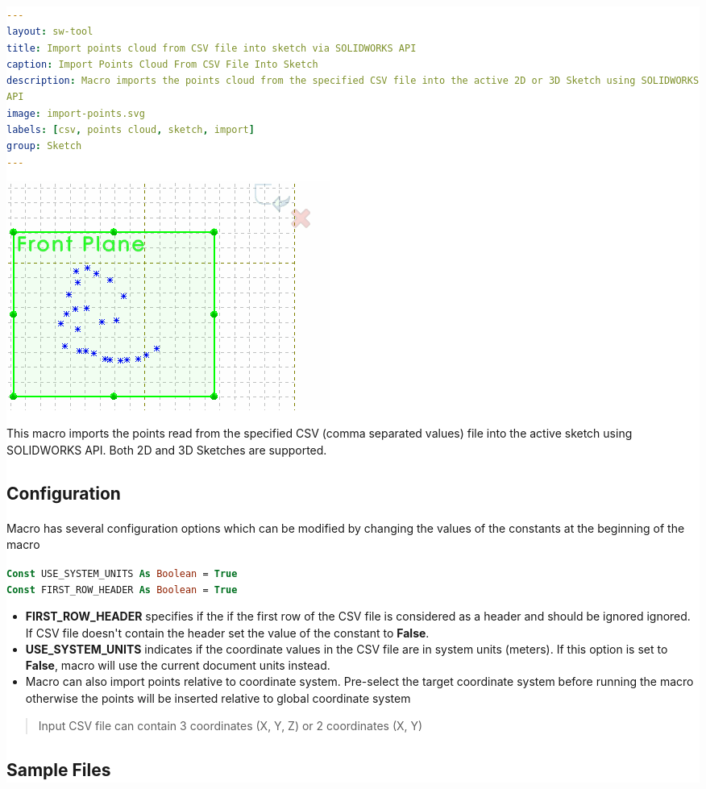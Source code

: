 ```yaml
---
layout: sw-tool
title: Import points cloud from CSV file into sketch via SOLIDWORKS API
caption: Import Points Cloud From CSV File Into Sketch
description: Macro imports the points cloud from the specified CSV file into the active 2D or 3D Sketch using SOLIDWORKS API
image: import-points.svg
labels: [csv, points cloud, sketch, import]
group: Sketch
---
```

![Points cloud in the sketch](points-cloud.png)

This macro imports the points read from the specified CSV (comma separated values) file into the active sketch using SOLIDWORKS API. Both 2D and 3D Sketches are supported.

## Configuration

Macro has several configuration options which can be modified by changing the values of the constants at the beginning of the macro

~~~ vb
Const USE_SYSTEM_UNITS As Boolean = True
Const FIRST_ROW_HEADER As Boolean = True
~~~

* **FIRST_ROW_HEADER** specifies if the if the first row of the CSV file is considered as a header and should be ignored ignored. If CSV file doesn't contain the header set the value of the constant to **False**.
* **USE_SYSTEM_UNITS** indicates if the coordinate values in the CSV file are in system units (meters). If this option is set to **False**, macro will use the current document units instead.
* Macro can also import points relative to coordinate system. Pre-select the target coordinate system before running the macro otherwise the points will be inserted relative to global coordinate system

> Input CSV file can contain 3 coordinates (X, Y, Z) or 2 coordinates (X, Y)

## Sample Files
